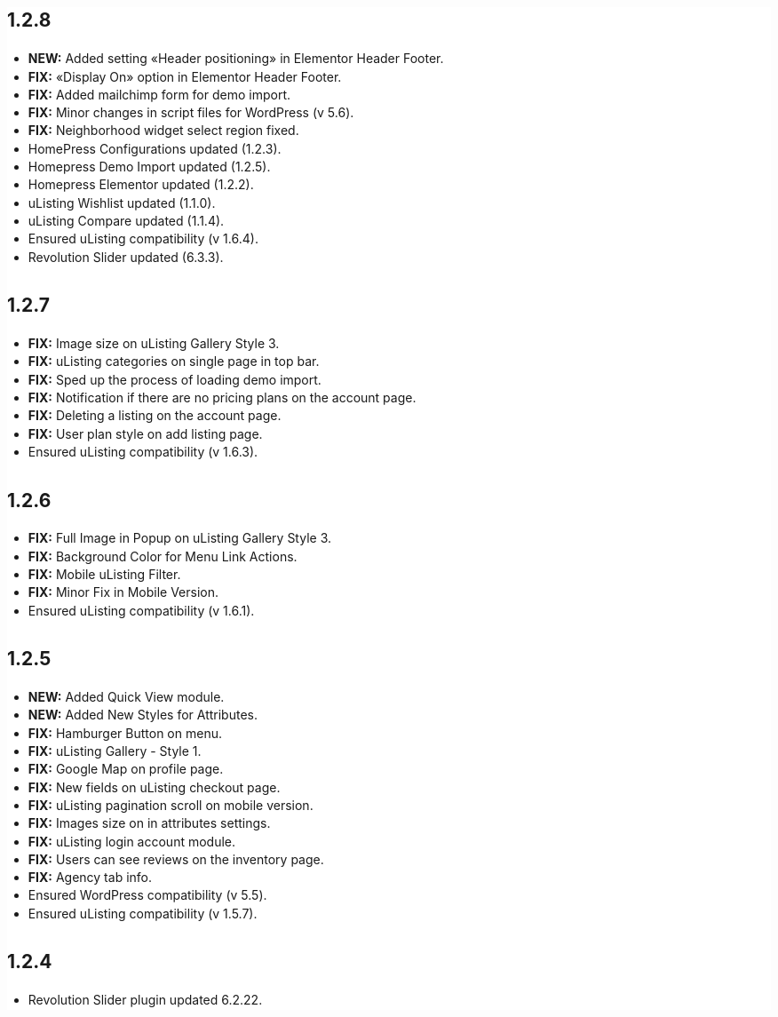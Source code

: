 ## 1.2.8
- **NEW:** Added setting «Header positioning» in Elementor Header Footer.
- **FIX:** «Display On» option in Elementor Header Footer.
- **FIX:** Added mailchimp form for demo import.
- **FIX:** Minor changes in script files for WordPress (v 5.6).
- **FIX:** Neighborhood widget select region fixed.
- HomePress Configurations updated (1.2.3).
- Homepress Demo Import updated (1.2.5).
- Homepress Elementor updated (1.2.2).
- uListing Wishlist updated (1.1.0).
- uListing Compare updated (1.1.4).
- Ensured uListing compatibility (v 1.6.4).
- Revolution Slider updated (6.3.3).

## 1.2.7
- **FIX:** Image size on uListing Gallery Style 3.
- **FIX:** uListing categories on single page in top bar.
- **FIX:** Sped up the process of loading demo import.
- **FIX:** Notification if there are no pricing plans on the account page.
- **FIX:** Deleting a listing on the account page.
- **FIX:** User plan style on add listing page.
- Ensured uListing compatibility (v 1.6.3).

## 1.2.6
- **FIX:** Full Image in Popup on uListing Gallery Style 3.
- **FIX:** Background Color for Menu Link Actions.
- **FIX:** Mobile uListing Filter.
- **FIX:** Minor Fix in Mobile Version.
- Ensured uListing compatibility (v 1.6.1).

## 1.2.5
- **NEW:** Added Quick View module.
- **NEW:** Added New Styles for Attributes.
- **FIX:** Hamburger Button on menu.
- **FIX:** uListing Gallery - Style 1.
- **FIX:** Google Map on profile page.
- **FIX:** New fields on uListing checkout page.
- **FIX:** uListing pagination scroll on mobile version.
- **FIX:** Images size on in attributes settings.
- **FIX:** uListing login account module.
- **FIX:** Users can see reviews on the inventory page.
- **FIX:** Agency tab info.
- Ensured WordPress compatibility (v 5.5).
- Ensured uListing compatibility (v 1.5.7).

## 1.2.4

- Revolution Slider plugin updated 6.2.22.
